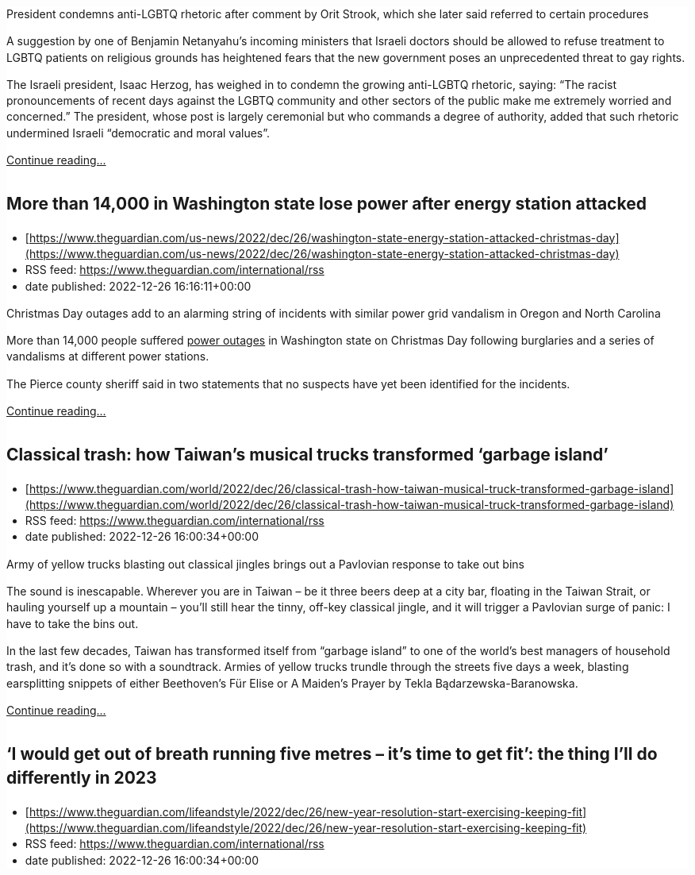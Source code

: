 <p>President condemns anti-LGBTQ rhetoric after comment by Orit Strook, which she later said referred to certain procedures</p><p>A suggestion by one of Benjamin Netanyahu’s incoming ministers that Israeli doctors should be allowed to refuse treatment to LGBTQ patients on religious grounds has heightened fears that the new government poses an unprecedented threat to gay rights.</p><p>The Israeli president, Isaac Herzog, has weighed in to condemn the growing anti-LGBTQ rhetoric, saying: “The racist pronouncements of recent days against the LGBTQ community and other sectors of the public make me extremely worried and concerned.” The president, whose post is largely ceremonial but who commands a degree of authority, added that such rhetoric undermined Israeli “democratic and moral values”.</p> <a href="https://www.theguardian.com/world/2022/dec/26/israeli-politician-suggests-doctors-could-refuse-to-treat-gay-patients">Continue reading...</a>

## More than 14,000 in Washington state lose power after energy station attacked
 - [https://www.theguardian.com/us-news/2022/dec/26/washington-state-energy-station-attacked-christmas-day](https://www.theguardian.com/us-news/2022/dec/26/washington-state-energy-station-attacked-christmas-day)
 - RSS feed: https://www.theguardian.com/international/rss
 - date published: 2022-12-26 16:16:11+00:00

<p>Christmas Day outages add to an alarming string of incidents with similar power grid vandalism in Oregon and North Carolina</p><p>More than 14,000 people suffered <a href="https://www.yahoo.com/gma/2-power-substations-attacked-washington-203500942.html">power outages</a> in Washington state on Christmas Day following burglaries and a series of vandalisms at different power stations.</p><p>The Pierce county sheriff said in two statements that no suspects have yet been identified for the incidents.</p> <a href="https://www.theguardian.com/us-news/2022/dec/26/washington-state-energy-station-attacked-christmas-day">Continue reading...</a>

## Classical trash: how Taiwan’s musical trucks transformed ‘garbage island’
 - [https://www.theguardian.com/world/2022/dec/26/classical-trash-how-taiwan-musical-truck-transformed-garbage-island](https://www.theguardian.com/world/2022/dec/26/classical-trash-how-taiwan-musical-truck-transformed-garbage-island)
 - RSS feed: https://www.theguardian.com/international/rss
 - date published: 2022-12-26 16:00:34+00:00

<p>Army of yellow trucks blasting out classical jingles brings out a Pavlovian response to take out bins</p><p>The sound is inescapable. Wherever you are in Taiwan – be it three beers deep at a city bar, floating in the Taiwan Strait, or hauling yourself up a mountain – you’ll still hear the tinny, off-key classical jingle, and it will trigger a Pavlovian surge of panic: I have to take the bins out.</p><p>In the last few decades, Taiwan has transformed itself from “garbage island” to one of the world’s best managers of household trash, and it’s done so with a soundtrack. Armies of yellow trucks trundle through the streets five days a week, blasting earsplitting snippets of either Beethoven’s Für Elise or A Maiden’s Prayer by Tekla Bądarzewska-Baranowska.</p> <a href="https://www.theguardian.com/world/2022/dec/26/classical-trash-how-taiwan-musical-truck-transformed-garbage-island">Continue reading...</a>

## ‘I would get out of breath running five metres – it’s time to get fit’: the thing I’ll do differently in 2023
 - [https://www.theguardian.com/lifeandstyle/2022/dec/26/new-year-resolution-start-exercising-keeping-fit](https://www.theguardian.com/lifeandstyle/2022/dec/26/new-year-resolution-start-exercising-keeping-fit)
 - RSS feed: https://www.theguardian.com/international/rss
 - date published: 2022-12-26 16:00:34+00:00
